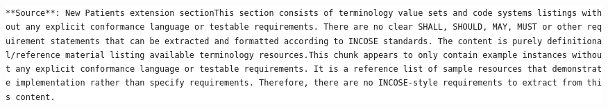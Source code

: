 ```Based on the provided content, there are no explicit requirements (SHALL, SHOULD, MAY, MUST, etc.) that can be extracted and formatted according to INCOSE standards. The text appears to be descriptive documentation explaining various FHIR resources and their relationships, along with examples, but does not contain any conformance statements or testable requirements.## REQ-01
**Source**: New Patients extension sectionThis section consists of terminology value sets and code systems listings without any explicit conformance language or testable requirements. There are no clear SHALL, SHOULD, MAY, MUST or other requirement statements that can be extracted and formatted according to INCOSE standards. The content is purely definitional/reference material listing available terminology resources.This chunk appears to only contain example instances without any explicit conformance language or testable requirements. It is a reference list of sample resources that demonstrate implementation rather than specify requirements. Therefore, there are no INCOSE-style requirements to extract from this content.